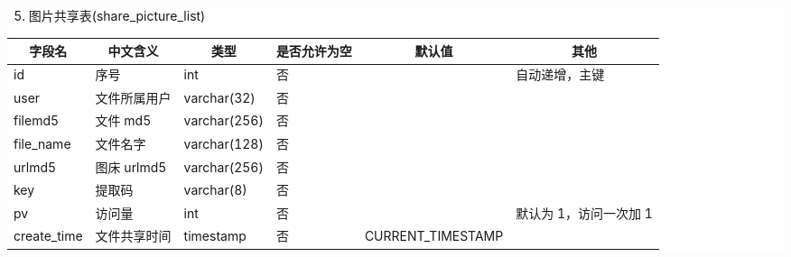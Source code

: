 5. 图片共享表(share_picture_list)

| 字段名        | 中文含义         | 类型          | 是否允许为空 | 默认值   | 其他             |
| ----------- | ------------- | ------------- | -------- | ----- | ---------------- |
| id          | 序号            | int           | 否        |       | 自动递增，主键         |
| user        | 文件所属用户       | varchar(32)   | 否        |       |                  |
| filemd5     | 文件 md5        | varchar(256)  | 否        |       |                  |
| file_name   | 文件名字         | varchar(128)  | 否        |       |                  |
| urlmd5      | 图床 urlmd5     | varchar(256)  | 否        |       |                  |
| key         | 提取码          | varchar(8)    | 否        |       |                  |
| pv          | 访问量          | int           | 否        |       | 默认为 1，访问一次加 1    |
| create_time | 文件共享时间       | timestamp     | 否        | CURRENT_TIMESTAMP |                  |
